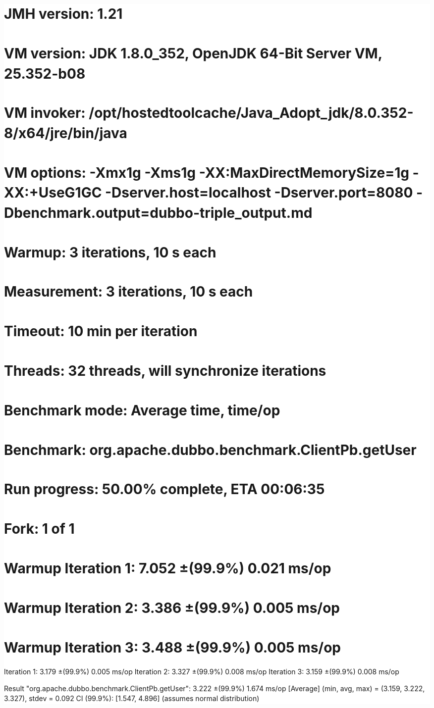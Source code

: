 
# JMH version: 1.21
# VM version: JDK 1.8.0_352, OpenJDK 64-Bit Server VM, 25.352-b08
# VM invoker: /opt/hostedtoolcache/Java_Adopt_jdk/8.0.352-8/x64/jre/bin/java
# VM options: -Xmx1g -Xms1g -XX:MaxDirectMemorySize=1g -XX:+UseG1GC -Dserver.host=localhost -Dserver.port=8080 -Dbenchmark.output=dubbo-triple_output.md
# Warmup: 3 iterations, 10 s each
# Measurement: 3 iterations, 10 s each
# Timeout: 10 min per iteration
# Threads: 32 threads, will synchronize iterations
# Benchmark mode: Average time, time/op
# Benchmark: org.apache.dubbo.benchmark.ClientPb.getUser

# Run progress: 50.00% complete, ETA 00:06:35
# Fork: 1 of 1
# Warmup Iteration   1: 7.052 ±(99.9%) 0.021 ms/op
# Warmup Iteration   2: 3.386 ±(99.9%) 0.005 ms/op
# Warmup Iteration   3: 3.488 ±(99.9%) 0.005 ms/op
Iteration   1: 3.179 ±(99.9%) 0.005 ms/op
Iteration   2: 3.327 ±(99.9%) 0.008 ms/op
Iteration   3: 3.159 ±(99.9%) 0.008 ms/op


Result "org.apache.dubbo.benchmark.ClientPb.getUser":
  3.222 ±(99.9%) 1.674 ms/op [Average]
  (min, avg, max) = (3.159, 3.222, 3.327), stdev = 0.092
  CI (99.9%): [1.547, 4.896] (assumes normal distribution)
